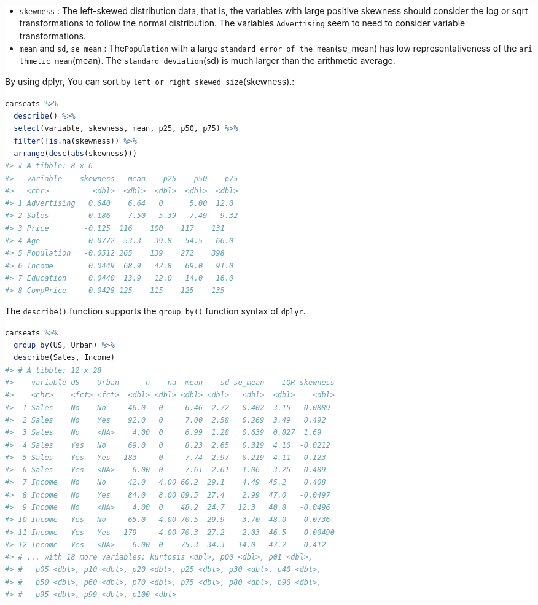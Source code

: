 -   `skewness` : The left-skewed distribution data, that is, the variables with large positive skewness should consider the log or sqrt transformations to follow the normal distribution. The variables `Advertising` seem to need to consider variable transformations.
-   `mean` and `sd`, `se_mean` : The`Population` with a large `standard error of the mean`(se\_mean) has low representativeness of the `arithmetic mean`(mean). The `standard deviation`(sd) is much larger than the arithmetic average.

By using dplyr, You can sort by `left or right skewed size`(skewness).:

``` r
carseats %>%
  describe() %>%
  select(variable, skewness, mean, p25, p50, p75) %>% 
  filter(!is.na(skewness)) %>% 
  arrange(desc(abs(skewness)))
#> # A tibble: 8 x 6
#>   variable    skewness   mean    p25    p50    p75
#>   <chr>          <dbl>  <dbl>  <dbl>  <dbl>  <dbl>
#> 1 Advertising   0.640    6.64   0      5.00  12.0 
#> 2 Sales         0.186    7.50   5.39   7.49   9.32
#> 3 Price        -0.125  116    100    117    131   
#> 4 Age          -0.0772  53.3   39.8   54.5   66.0 
#> 5 Population   -0.0512 265    139    272    398   
#> 6 Income        0.0449  68.9   42.8   69.0   91.0 
#> 7 Education     0.0440  13.9   12.0   14.0   16.0 
#> 8 CompPrice    -0.0428 125    115    125    135
```

The `describe()` function supports the `group_by()` function syntax of `dplyr`.

``` r
carseats %>%
  group_by(US, Urban) %>% 
  describe(Sales, Income) 
#> # A tibble: 12 x 28
#>    variable US    Urban      n    na  mean    sd se_mean    IQR skewness
#>    <chr>    <fct> <fct>  <dbl> <dbl> <dbl> <dbl>   <dbl>  <dbl>    <dbl>
#>  1 Sales    No    No     46.0   0     6.46  2.72   0.402  3.15   0.0889 
#>  2 Sales    No    Yes    92.0   0     7.00  2.58   0.269  3.49   0.492  
#>  3 Sales    No    <NA>    4.00  0     6.99  1.28   0.639  0.827  1.69   
#>  4 Sales    Yes   No     69.0   0     8.23  2.65   0.319  4.10  -0.0212 
#>  5 Sales    Yes   Yes   183     0     7.74  2.97   0.219  4.11   0.123  
#>  6 Sales    Yes   <NA>    6.00  0     7.61  2.61   1.06   3.25   0.489  
#>  7 Income   No    No     42.0   4.00 60.2  29.1    4.49  45.2    0.408  
#>  8 Income   No    Yes    84.0   8.00 69.5  27.4    2.99  47.0   -0.0497 
#>  9 Income   No    <NA>    4.00  0    48.2  24.7   12.3   40.8   -0.0496 
#> 10 Income   Yes   No     65.0   4.00 70.5  29.9    3.70  48.0    0.0736 
#> 11 Income   Yes   Yes   179     4.00 70.3  27.2    2.03  46.5    0.00490
#> 12 Income   Yes   <NA>    6.00  0    75.3  34.3   14.0   47.2   -0.412  
#> # ... with 18 more variables: kurtosis <dbl>, p00 <dbl>, p01 <dbl>,
#> #   p05 <dbl>, p10 <dbl>, p20 <dbl>, p25 <dbl>, p30 <dbl>, p40 <dbl>,
#> #   p50 <dbl>, p60 <dbl>, p70 <dbl>, p75 <dbl>, p80 <dbl>, p90 <dbl>,
#> #   p95 <dbl>, p99 <dbl>, p100 <dbl>
```
